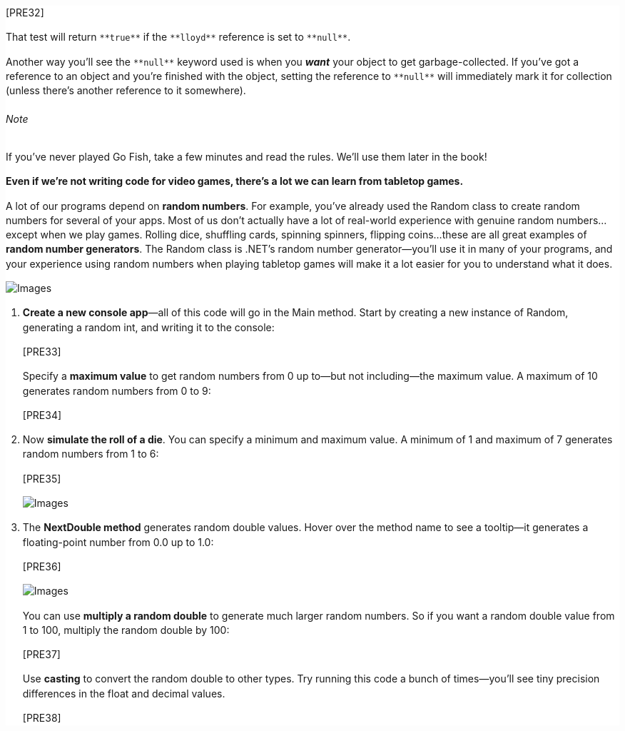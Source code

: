 [PRE32]

That test will return `**true**` if the `**lloyd**` reference is set to `**null**`.

Another way you’ll see the `**null**` keyword used is when you ***want*** your object to get garbage-collected. If you’ve got a reference to an object and you’re finished with the object, setting the reference to `**null**` will immediately mark it for collection (unless there’s another reference to it somewhere).

###### Note

If you’ve never played Go Fish, take a few minutes and read the rules. We’ll use them later in the book!

**Even if we’re not writing code for video games, there’s a lot we can learn from tabletop games.**

A lot of our programs depend on **random numbers**. For example, you’ve already used the Random class to create random numbers for several of your apps. Most of us don’t actually have a lot of real-world experience with genuine random numbers…except when we play games. Rolling dice, shuffling cards, spinning spinners, flipping coins…these are all great examples of **random number generators**. The Random class is .NET’s random number generator—you’ll use it in many of your programs, and your experience using random numbers when playing tabletop games will make it a lot easier for you to understand what it does.

![Images](assets/206fig02.png)

1.  **Create a new console app**—all of this code will go in the Main method. Start by creating a new instance of Random, generating a random int, and writing it to the console:

    [PRE33]

    Specify a **maximum value** to get random numbers from 0 up to—but not including—the maximum value. A maximum of 10 generates random numbers from 0 to 9:

    [PRE34]

2.  Now **simulate the roll of a die**. You can specify a minimum and maximum value. A minimum of 1 and maximum of 7 generates random numbers from 1 to 6:

    [PRE35]

    ![Images](assets/207fig02.png)
3.  The **NextDouble method** generates random double values. Hover over the method name to see a tooltip—it generates a floating-point number from 0.0 up to 1.0:

    [PRE36]

    ![Images](assets/207fig03.png)

    You can use **multiply a random double** to generate much larger random numbers. So if you want a random double value from 1 to 100, multiply the random double by 100:

    [PRE37]

    Use **casting** to convert the random double to other types. Try running this code a bunch of times—you’ll see tiny precision differences in the float and decimal values.

    [PRE38]
